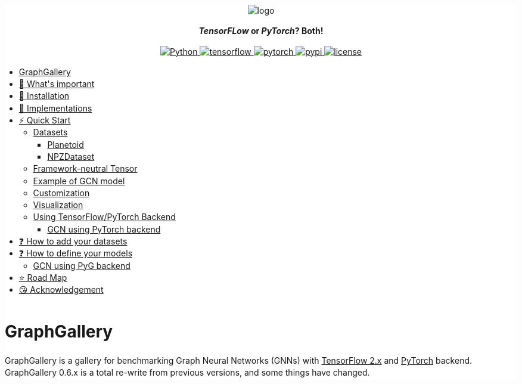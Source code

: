 <p align="center">
  <img width = "600" height = "300" src="https://github.com/EdisonLeeeee/GraphGallery/blob/master/imgs/graphgallery.svg" alt="logo"/>
  <br/>
</p>

<p align="center"><strong><em>TensorFLow</em> or <em>PyTorch</em>? Both!</strong></p>


<p align=center>
  <a href="https://www.python.org/downloads/release/python-370/">
    <img src="https://img.shields.io/badge/Python->=3.7-3776AB?logo=python" alt="Python">
  </a>    
  <a href="https://github.com/tensorflow/tensorflow/releases/tag/v2.1.0">
    <img src="https://img.shields.io/badge/TensorFlow->=2.1.0-FF6F00?logo=tensorflow" alt="tensorflow">
  </a>      
  <a href="https://github.com/pytorch/pytorch">
    <img src="https://img.shields.io/badge/PyTorch->=1.5-FF6F00?logo=pytorch" alt="pytorch">
  </a>   
  <a href="https://pypi.org/project/graphgallery/">
    <img src="https://badge.fury.io/py/graphgallery.svg" alt="pypi">
  </a>       
  <a href="https://github.com/EdisonLeeeee/GraphGallery/blob/master/LICENSE">
    <img src="https://img.shields.io/github/license/EdisonLeeeee/GraphGallery" alt="license">
  </a>       
</p>

- [GraphGallery](#graphgallery)
- [👀 What's important](#-whats-important)
- [🚀 Installation](#-installation)
- [🤖 Implementations](#-implementations)
- [⚡ Quick Start](#-quick-start)
  - [Datasets](#datasets)
    - [Planetoid](#planetoid)
    - [NPZDataset](#npzdataset)
  - [Framework-neutral Tensor](#framework-neutra-tensor)
  - [Example of GCN model](#example-of-gcn-model)
  - [Customization](#customization)
  - [Visualization](#visualization)
  - [Using TensorFlow/PyTorch Backend](#using-tensorflowpytorch-backend)
    - [GCN using PyTorch backend](#gcn-using-pytorch-backend)
- [❓ How to add your datasets](#-how-to-add-your-datasets)
- [❓ How to define your models](#-how-to-define-your-models)
    - [GCN using PyG backend](#gcn-using-pyg-backend)
- [⭐ Road Map](#-road-map)
- [😘 Acknowledgement](#-acknowledgement)

# GraphGallery
GraphGallery is a gallery for benchmarking Graph Neural Networks (GNNs) with [TensorFlow 2.x](https://github.com/tensorflow/tensorflow) and [PyTorch](https://github.com/pytorch/pytorch) backend. GraphGallery 0.6.x is a total re-write from previous versions, and some things have changed. 
